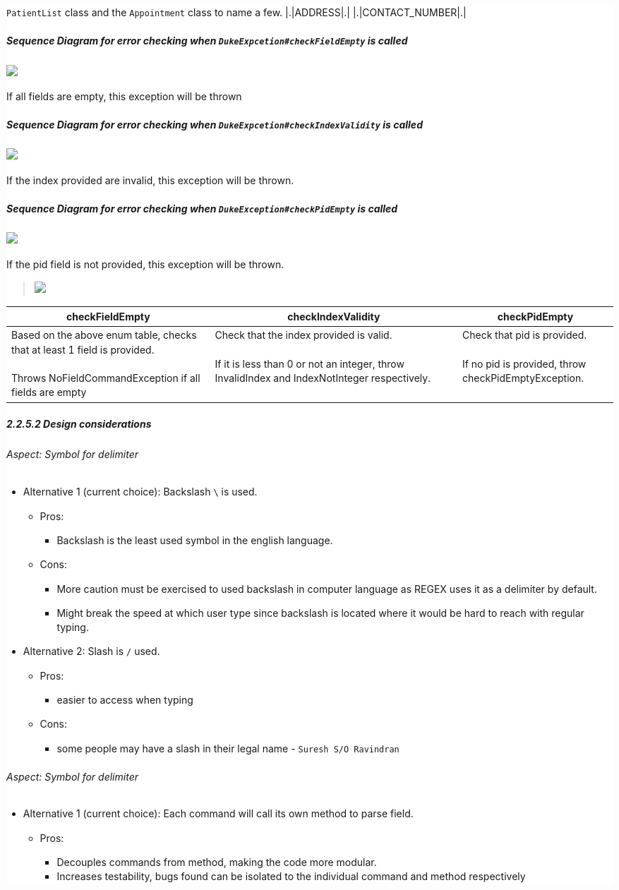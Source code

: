 ```PatientList``` class and the ```Appointment``` class to name a few. 
|.|ADDRESS|.|
|.|CONTACT_NUMBER|.|

##### Sequence Diagram for error checking when `DukeExpcetion#checkFieldEmpty` is called

![](images/SD_parser/Slide10.JPG)

If all fields are empty, this exception will be thrown

##### Sequence Diagram for error checking when `DukeExpcetion#checkIndexValidity` is called

![](images/SD_parser/Slide12.JPG)

If the index provided are invalid, this exception will be thrown.

##### Sequence Diagram for error checking when `DukeException#checkPidEmpty` is called

![](images/SD_parser/checkPidEmpty.JPG)

If the pid field is not provided, this exception will be thrown.

>![](images/SD_parser/Capture4.JPG)

checkFieldEmpty|checkIndexValidity|checkPidEmpty
---------------|------------------|-------------
Based on the above enum table, checks that at least 1 field  is provided. <br><br>Throws NoFieldCommandException if all fields are empty|Check that the index provided is valid. <br><br> If it is less than 0 or not an integer, throw InvalidIndex and IndexNotInteger respectively. | Check that pid is provided. <br><br> If no pid is provided, throw checkPidEmptyException. 

##### 2.2.5.2 Design considerations
###### Aspect: Symbol for delimiter
+   Alternative 1 (current choice): Backslash `\` is used. 
    *   Pros: 
    
        -   Backslash is the least used symbol in the english language.
        
    *   Cons: 
    
        - More caution must be exercised to used backslash in computer language as REGEX uses it as a delimiter by
          default.
          
        - Might break the speed at which user type since backslash is located where it would be hard to reach with
          regular typing. 

+   Alternative 2: Slash is `/` used.
    * Pros:
    
        - easier to access when typing
        
    * Cons:
    
        - some people may have a slash in their legal name - `Suresh S/O Ravindran`
     
###### Aspect: Symbol for delimiter
+   Alternative 1 (current choice): Each command will call its own method to parse field. 
    *   Pros: 
    
        -   Decouples commands from method, making the code more modular.
        -   Increases testability, bugs found can be isolated to the individual command and method respectively
```